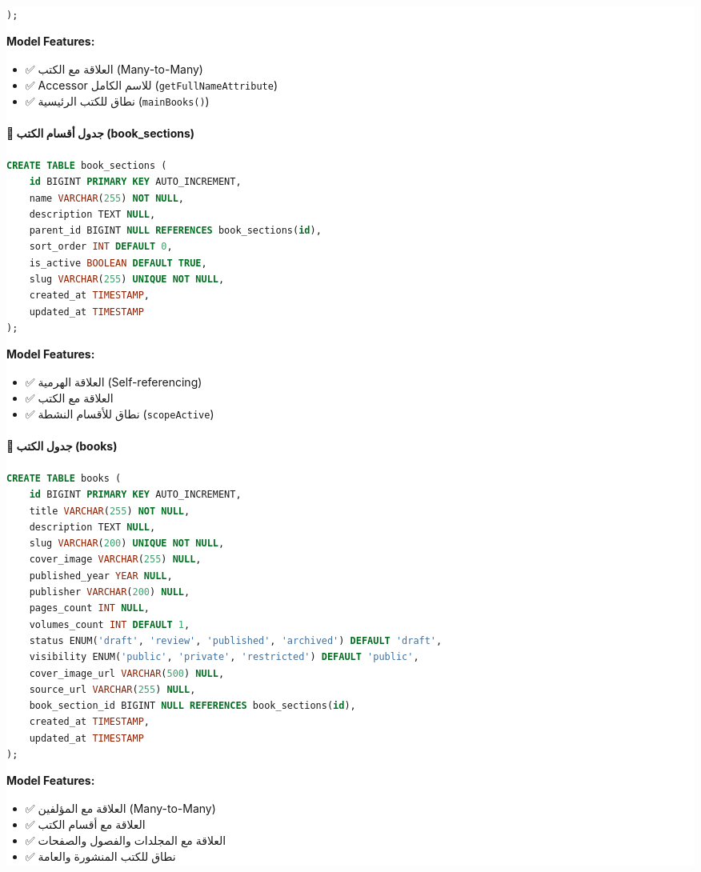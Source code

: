 ```sql
);
```

**Model Features:**
- ✅ العلاقة مع الكتب (Many-to-Many)
- ✅ Accessor للاسم الكامل (`getFullNameAttribute`)
- ✅ نطاق للكتب الرئيسية (`mainBooks()`)

#### 📂 جدول أقسام الكتب (book_sections)
```sql
CREATE TABLE book_sections (
    id BIGINT PRIMARY KEY AUTO_INCREMENT,
    name VARCHAR(255) NOT NULL,
    description TEXT NULL,
    parent_id BIGINT NULL REFERENCES book_sections(id),
    sort_order INT DEFAULT 0,
    is_active BOOLEAN DEFAULT TRUE,
    slug VARCHAR(255) UNIQUE NOT NULL,
    created_at TIMESTAMP,
    updated_at TIMESTAMP
);
```

**Model Features:**
- ✅ العلاقة الهرمية (Self-referencing)
- ✅ العلاقة مع الكتب
- ✅ نطاق للأقسام النشطة (`scopeActive`)

#### 📖 جدول الكتب (books)
```sql
CREATE TABLE books (
    id BIGINT PRIMARY KEY AUTO_INCREMENT,
    title VARCHAR(255) NOT NULL,
    description TEXT NULL,
    slug VARCHAR(200) UNIQUE NOT NULL,
    cover_image VARCHAR(255) NULL,
    published_year YEAR NULL,
    publisher VARCHAR(200) NULL,
    pages_count INT NULL,
    volumes_count INT DEFAULT 1,
    status ENUM('draft', 'review', 'published', 'archived') DEFAULT 'draft',
    visibility ENUM('public', 'private', 'restricted') DEFAULT 'public',
    cover_image_url VARCHAR(500) NULL,
    source_url VARCHAR(255) NULL,
    book_section_id BIGINT NULL REFERENCES book_sections(id),
    created_at TIMESTAMP,
    updated_at TIMESTAMP
);
```

**Model Features:**
- ✅ العلاقة مع المؤلفين (Many-to-Many)
- ✅ العلاقة مع أقسام الكتب
- ✅ العلاقة مع المجلدات والفصول والصفحات
- ✅ نطاق للكتب المنشورة والعامة
